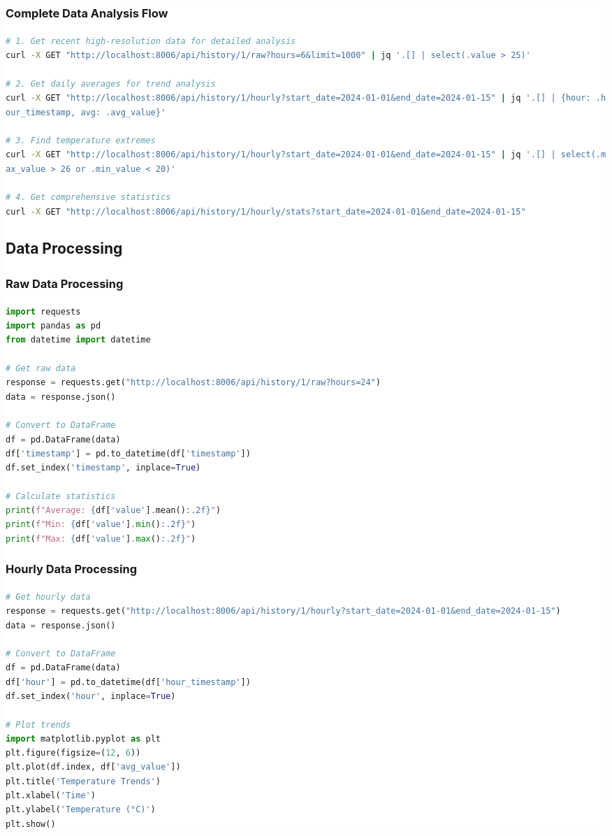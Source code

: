 ### Complete Data Analysis Flow

```bash
# 1. Get recent high-resolution data for detailed analysis
curl -X GET "http://localhost:8006/api/history/1/raw?hours=6&limit=1000" | jq '.[] | select(.value > 25)'

# 2. Get daily averages for trend analysis
curl -X GET "http://localhost:8006/api/history/1/hourly?start_date=2024-01-01&end_date=2024-01-15" | jq '.[] | {hour: .hour_timestamp, avg: .avg_value}'

# 3. Find temperature extremes
curl -X GET "http://localhost:8006/api/history/1/hourly?start_date=2024-01-01&end_date=2024-01-15" | jq '.[] | select(.max_value > 26 or .min_value < 20)'

# 4. Get comprehensive statistics
curl -X GET "http://localhost:8006/api/history/1/hourly/stats?start_date=2024-01-01&end_date=2024-01-15"
```

## Data Processing

### Raw Data Processing
```python
import requests
import pandas as pd
from datetime import datetime

# Get raw data
response = requests.get("http://localhost:8006/api/history/1/raw?hours=24")
data = response.json()

# Convert to DataFrame
df = pd.DataFrame(data)
df['timestamp'] = pd.to_datetime(df['timestamp'])
df.set_index('timestamp', inplace=True)

# Calculate statistics
print(f"Average: {df['value'].mean():.2f}")
print(f"Min: {df['value'].min():.2f}")
print(f"Max: {df['value'].max():.2f}")
```

### Hourly Data Processing
```python
# Get hourly data
response = requests.get("http://localhost:8006/api/history/1/hourly?start_date=2024-01-01&end_date=2024-01-15")
data = response.json()

# Convert to DataFrame
df = pd.DataFrame(data)
df['hour'] = pd.to_datetime(df['hour_timestamp'])
df.set_index('hour', inplace=True)

# Plot trends
import matplotlib.pyplot as plt
plt.figure(figsize=(12, 6))
plt.plot(df.index, df['avg_value'])
plt.title('Temperature Trends')
plt.xlabel('Time')
plt.ylabel('Temperature (°C)')
plt.show()
```